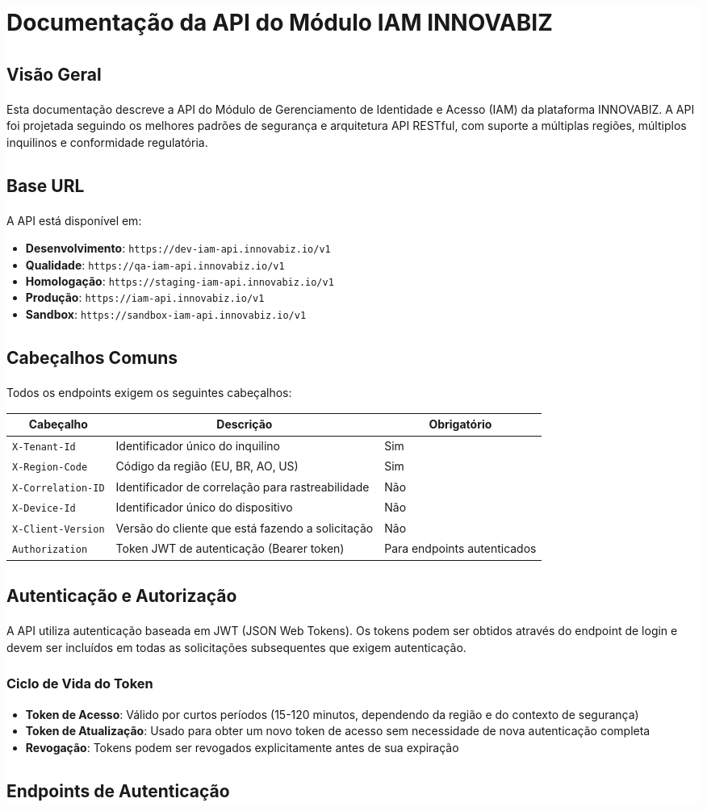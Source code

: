 # Documentação da API do Módulo IAM INNOVABIZ

## Visão Geral

Esta documentação descreve a API do Módulo de Gerenciamento de Identidade e Acesso (IAM) da plataforma INNOVABIZ. A API foi projetada seguindo os melhores padrões de segurança e arquitetura API RESTful, com suporte a múltiplas regiões, múltiplos inquilinos e conformidade regulatória.

## Base URL

A API está disponível em:

- **Desenvolvimento**: `https://dev-iam-api.innovabiz.io/v1`
- **Qualidade**: `https://qa-iam-api.innovabiz.io/v1`
- **Homologação**: `https://staging-iam-api.innovabiz.io/v1`
- **Produção**: `https://iam-api.innovabiz.io/v1`
- **Sandbox**: `https://sandbox-iam-api.innovabiz.io/v1`

## Cabeçalhos Comuns

Todos os endpoints exigem os seguintes cabeçalhos:

| Cabeçalho | Descrição | Obrigatório |
|-----------|-----------|------------|
| `X-Tenant-Id` | Identificador único do inquilino | Sim |
| `X-Region-Code` | Código da região (EU, BR, AO, US) | Sim |
| `X-Correlation-ID` | Identificador de correlação para rastreabilidade | Não |
| `X-Device-Id` | Identificador único do dispositivo | Não |
| `X-Client-Version` | Versão do cliente que está fazendo a solicitação | Não |
| `Authorization` | Token JWT de autenticação (Bearer token) | Para endpoints autenticados |

## Autenticação e Autorização

A API utiliza autenticação baseada em JWT (JSON Web Tokens). Os tokens podem ser obtidos através do endpoint de login e devem ser incluídos em todas as solicitações subsequentes que exigem autenticação.

### Ciclo de Vida do Token

- **Token de Acesso**: Válido por curtos períodos (15-120 minutos, dependendo da região e do contexto de segurança)
- **Token de Atualização**: Usado para obter um novo token de acesso sem necessidade de nova autenticação completa
- **Revogação**: Tokens podem ser revogados explicitamente antes de sua expiração

## Endpoints de Autenticação
